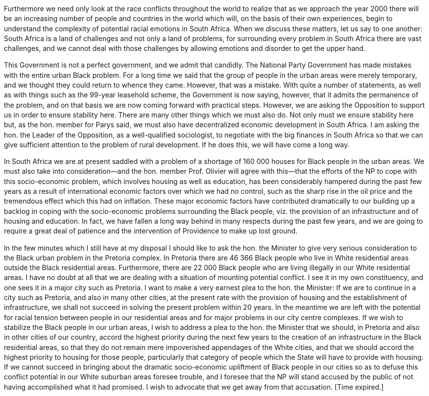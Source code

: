 <p>Furthermore we need only look at the race conflicts throughout the world to realize that as we approach the year 2000 there will be an increasing number of people and countries in the world which will, on the basis of their own experiences, begin to understand the complexity of potential racial emotions in South Africa. When we discuss these matters, let us say to one another: South Africa is a land of challenges and not only a land of problems, for surrounding every problem in South Africa there are vast challenges, and we cannot deal with those challenges by allowing emotions and disorder to get the upper hand.</p>

<p>This Government is not a perfect government, and we admit that candidly. The National Party Government has made mistakes with the entire urban Black problem. For a long time we said that the group of people in the urban areas were merely temporary, and we thought they could return to whence they came. However, that was a mistake. With quite a number of statements, as well as with things such as the 99-year leasehold scheme, the Government is now saying, however, that it admits the permanence of the problem, and on that basis we are now coming forward with practical steps. However, we are asking the Opposition to support us in order to ensure stability here. There are many other things which we must also do. Not only must we ensure stability here but, as the hon. member for Parys said, we must also have decentralized economic development in South Africa. I am asking the hon. the Leader of the Opposition, as a well-qualified sociologist, to negotiate with the big finances in South Africa so that we can give sufficient attention to the problem of rural development. If he does this, we will have come a long way.</p>

<p>In South Africa we are at present saddled with a problem of a shortage of 160 000 houses for Black people in the urban areas. We must also take into consideration&#x2014;and the hon. member Prof. Olivier will agree with this&#x2014;that the efforts of the NP to cope with this socio-economic problem, which involves housing as well as education, has been considerably hampered during the past few years as a result of international economic factors over which we had no control, such as the sharp rise in the oil price and the tremendous effect which this had on inflation. These major economic factors have contributed dramatically to our building up a backlog in coping with the socio-economic <span class="col_2393-2394" refersTo="page_1215"/>problems surrounding the Black people, viz. the provision of an infrastructure and of housing and education. In fact, we have fallen a long way behind in many respects during the past few years, and we are going to require a great deal of patience and the intervention of Providence to make up lost ground.</p>

<p>In the few minutes which I still have at my disposal I should like to ask the hon. the Minister to give very serious consideration to the Black urban problem in the Pretoria complex. In Pretoria there are 46 366 Black people who live in White residential areas outside the Black residential areas. Furthermore, there are 22 000 Black people who are living illegally in our White residential areas. I have no doubt at all that we are dealing with a situation of mounting potential conflict. I see it in my own constituency, and one sees it in a major city such as Pretoria. I want to make a very earnest plea to the hon. the Minister: If we are to continue in a city such as Pretoria, and also in many other cities, at the present rate with the provision of housing and the establishment of infrastructure, we shall not succeed in solving the present problem within 20 years. In the meantime we are left with the potential for racial tension between people in our residential areas and for major problems in our city centre complexes. If we wish to stabilize the Black people in our urban areas, I wish to address a plea to the hon. the Minister that we should, in Pretoria and also in other cities of our country, accord the highest priority during the next few years to the creation of an infrastructure in the Black residential areas, so that they do not remain mere impoverished appendages of the White cities, and that we should accord the highest priority to housing for those people, particularly that category of people which the State will have to provide with housing. If we cannot succeed in bringing about the dramatic socio-economic upliftment of Black people in our cities so as to defuse this conflict potential in our White suburban areas foresee trouble, and I foresee that the NP will stand accused by the public of not having accomplished what it had promised. I wish to advocate that we get away from that accusation. [Time expired.]</p>
